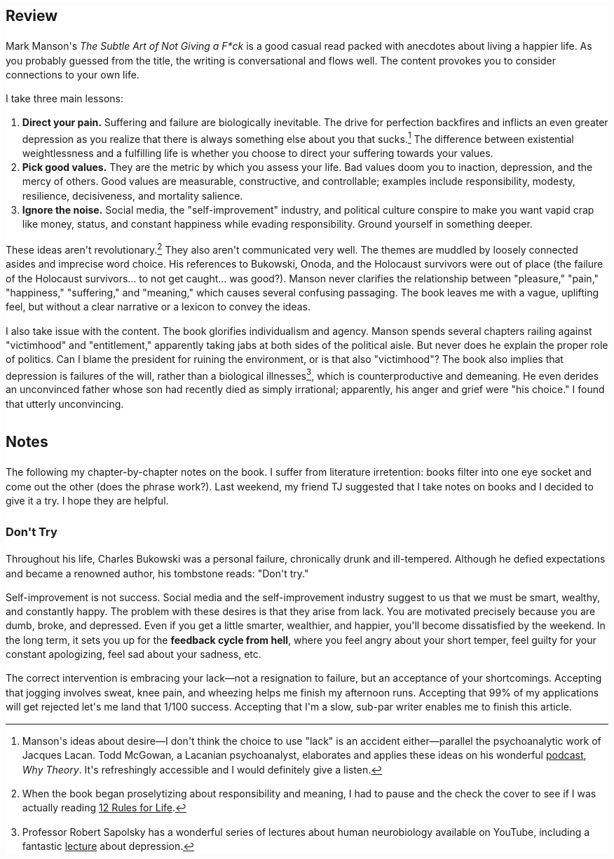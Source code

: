 ## Review

Mark Manson's *The Subtle Art of Not Giving a F\*ck* is a good casual read packed with anecdotes about living a happier life. As you probably guessed from the title, the writing is conversational and flows well. The content provokes you to consider connections to your own life.

I take three main lessons:

1. **Direct your pain.** Suffering and failure are biologically inevitable. The drive for perfection backfires and inflicts an even greater depression as you realize that there is always something else about you that sucks.[^1] The difference between existential weightlessness and a fulfilling life is whether you choose to direct your suffering towards your values.
2. **Pick good values.** They are the metric by which you assess your life. Bad values doom you to inaction, depression, and the mercy of others. Good values are measurable, constructive, and controllable; examples include responsibility, modesty, resilience, decisiveness, and mortality salience.
3. **Ignore the noise.** Social media, the "self-improvement" industry, and political culture conspire to make you want vapid crap like money, status, and constant happiness while evading responsibility. Ground yourself in something deeper.

These ideas aren't revolutionary.[^2] They also aren't communicated very well. The themes are muddled by loosely connected asides and imprecise word choice. His references to Bukowski, Onoda, and the Holocaust survivors were out of place (the failure of the Holocaust survivors... to not get caught... was good?). Manson never clarifies the relationship between "pleasure," "pain," "happiness," "suffering," and "meaning," which causes several confusing passaging. The book leaves me with a vague, uplifting feel, but without a clear narrative or a lexicon to convey the ideas.

I also take issue with the content. The book glorifies individualism and agency. Manson spends several chapters railing against "victimhood" and "entitlement," apparently taking jabs at both sides of the political aisle. But never does he explain the proper role of politics. Can I blame the president for ruining the environment, or is that also "victimhood"? The book also implies that depression is failures of the will, rather than a biological illnesses[^3], which is counterproductive and demeaning. He even derides an unconvinced father whose son had recently died as simply irrational; apparently, his anger and grief were "his choice." I found that utterly unconvincing.

## Notes

The following my chapter-by-chapter notes on the book. I suffer from literature irretention: books filter into one eye socket and come out the other (does the phrase work?). Last weekend, my friend TJ suggested that I take notes on books and I decided to give it a try. I hope they are helpful.

### Don't Try

Throughout his life, Charles Bukowski was a personal failure, chronically drunk and ill-tempered. Although he defied expectations and became a renowned author, his tombstone reads: "Don't try."

Self-improvement is not success. Social media and the self-improvement industry suggest to us that we must be smart, wealthy, and constantly happy. The problem with these desires is that they arise from lack. You are motivated precisely because you are dumb, broke, and depressed. Even if you get a little smarter, wealthier, and happier, you'll become dissatisfied by the weekend. In the long term, it sets you up for the **feedback cycle from hell**, where you feel angry about your short temper, feel guilty for your constant apologizing, feel sad about your sadness, etc.

The correct intervention is embracing your lack—not a resignation to failure, but an acceptance of your shortcomings. Accepting that jogging involves sweat, knee pain, and wheezing helps me finish my afternoon runs. Accepting that 99% of my applications will get rejected let's me land that 1/100 success. Accepting that I'm a slow, sub-par writer enables me to finish this article.


[^1]: Manson's ideas about desire—I don't think the choice to use "lack" is an accident either—parallel the psychoanalytic work of Jacques Lacan. Todd McGowan, a Lacanian psychoanalyst, elaborates and applies these ideas on his wonderful [podcast](https://podcasts.apple.com/us/podcast/why-theory/id1299863834), *Why Theory*. It's refreshingly accessible and I would definitely give a listen.
[^2]: When the book began proselytizing about responsibility and meaning, I had to pause and the check the cover to see if I was actually reading [12 Rules for Life](https://fourminutebooks.com/12-rules-for-life-summary/#:~:text=1%2DSentence%2DSummary%3A%2012,as%20much%20as%20we%20can.). 
[^3]: Professor Robert Sapolsky has a wonderful series of lectures about human neurobiology available on YouTube, including a fantastic [lecture](https://www.youtube.com/watch?v=NOAgplgTxfc&list=PLAkUUW-Vmbg8qqLLoOK_-WvIp5kne1Z9C&index=44&t=0s) about depression.
[^4]: As a [great philosopher](https://www.youtube.com/watch?v=ZXsQAXx_ao0) once said, just do it.